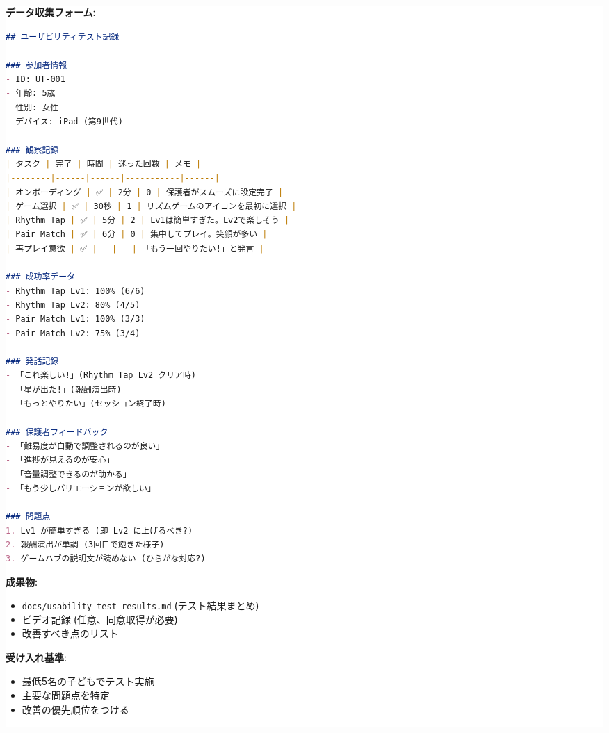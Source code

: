 **データ収集フォーム**:

```markdown
## ユーザビリティテスト記録

### 参加者情報
- ID: UT-001
- 年齢: 5歳
- 性別: 女性
- デバイス: iPad (第9世代)

### 観察記録
| タスク | 完了 | 時間 | 迷った回数 | メモ |
|--------|------|------|-----------|------|
| オンボーディング | ✅ | 2分 | 0 | 保護者がスムーズに設定完了 |
| ゲーム選択 | ✅ | 30秒 | 1 | リズムゲームのアイコンを最初に選択 |
| Rhythm Tap | ✅ | 5分 | 2 | Lv1は簡単すぎた。Lv2で楽しそう |
| Pair Match | ✅ | 6分 | 0 | 集中してプレイ。笑顔が多い |
| 再プレイ意欲 | ✅ | - | - | 「もう一回やりたい!」と発言 |

### 成功率データ
- Rhythm Tap Lv1: 100% (6/6)
- Rhythm Tap Lv2: 80% (4/5)
- Pair Match Lv1: 100% (3/3)
- Pair Match Lv2: 75% (3/4)

### 発話記録
- 「これ楽しい!」(Rhythm Tap Lv2 クリア時)
- 「星が出た!」(報酬演出時)
- 「もっとやりたい」(セッション終了時)

### 保護者フィードバック
- 「難易度が自動で調整されるのが良い」
- 「進捗が見えるのが安心」
- 「音量調整できるのが助かる」
- 「もう少しバリエーションが欲しい」

### 問題点
1. Lv1 が簡単すぎる (即 Lv2 に上げるべき?)
2. 報酬演出が単調 (3回目で飽きた様子)
3. ゲームハブの説明文が読めない (ひらがな対応?)
```

**成果物**:
- `docs/usability-test-results.md` (テスト結果まとめ)
- ビデオ記録 (任意、同意取得が必要)
- 改善すべき点のリスト

**受け入れ基準**:
- 最低5名の子どもでテスト実施
- 主要な問題点を特定
- 改善の優先順位をつける

---